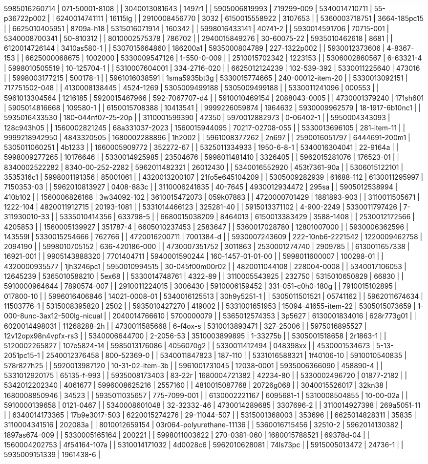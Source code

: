 5985016260714 | 071-50001-8108 |  | 3040013081643 | 1497r1 |  | 5905006819993 | 719299-009 | 
5340014710711 | 55-p36722p002 |  | 6240014741111 | 16115lg |  | 2910008456770 | 3032 | 
6150015558922 | 3107653 |  | 5360003718751 | 3664-185pc15 |  | 6625010405951 | 8709a-h18 | 
5315016071914 | 160342 |  | 5998016433141 | 40741-2 |  | 5930014591706 | 70715-001 | 
5340008700341 | 50-810312 |  | 8010002575378 | 786702 |  | 2940015849276 | 30-60075-22 | 
5935010462618 | 8681 |  | 6120014726144 | 3410as580-1 |  | 5307015664860 | 186200a1 | 
5935000804789 | 227-1322p002 |  | 5930012373606 | 4-8367-153 |  | 6625000068675 | 1002000 | 
5330009547126 | 1-550-0-009 |  | 2510015702342 | 1223153 |  | 5306002860567 | 6-63321-4 | 
5998010505519 | 10-125704-1 |  | 5310007604001 | 334-2716-020 |  | 6625012124239 | 102-539-392 | 
5330011225640 | 473016 |  | 5998003177215 | 500178-1 |  | 5961016038591 | 1sma5935bt3g | 
5330015774665 | 240-00012-item-20 |  | 5330013092151 | 717751502-048 |  | 4130008138445 | 4524-1269 | 
5305009499188 | 5305009499188 |  | 5330011241096 | 000553 |  | 5961013304564 | 1216185 | 
5920015467966 | 592-7067707-d4 |  | 5910010469154 | 2088043-0005 |  | 4730001379240 | 171sh601 | 
5905014816668 | 109580-1 |  | 6150015708388 | 10413541 |  | 9999226059874 | 1964632 | 
5930009962579 | 18-1917-6b10nc1 |  | 5935016433530 | 180-044nf07-25-20p |  | 3110001599390 | 42350 | 
5970012882973 | 0-06402-1 |  | 5950004343093 | 128c943h05 |  | 1560002821245 | 68a331037-2023 | 
1560015944095 | 70217-02708-055 |  | 5330013696105 | 281-item-11 |  | 9999218942950 | 4843320505 | 
1680002288896 | 1h2002 |  | 5961008377262 | 2n697 |  | 2590016051797 | 6444691-200m1 | 
5305011060251 | 4b1233 |  | 1660005909772 | 352272-67 |  | 5325011334933 | 1950-6-8-1 | 
5340016304041 | 22-9164a |  | 5998009277265 | 10176646 |  | 5330014925985 | 23504676 | 
5998011481410 | 3326405 |  | 5962015281076 | 176523-01 |  | 8340002522282 | 8340-00-252-2282 | 
5962011482321 | 26012430 |  | 5340016552920 | 453t7361-90a |  | 5306015122101 | 3535316c1 | 
5998001191356 | 85001061 |  | 4320013200107 | 21fo5e645104209 |  | 5305009282939 | 61688-112 | 
6130011295997 | 7150353-03 |  | 5962010813927 | 0408-883c |  | 3110006241835 | 40-7645 | 
4930012934472 | 295sa |  | 5905012538994 | 410b102 |  | 1560006826168 | 3w34092-102 | 
3610015472073 | 059k07883 |  | 4720000701429 | 1881893-903 |  | 3110011505671 | 1222-104 | 
4820011912715 | 20193-1081 |  | 5331014466123 | 325281-40 |  | 5915013371102 | 4-900-2249 | 
5330011797426 | 7-311930010-33 |  | 5335010414356 | 633798-5 |  | 6680015038209 | 8464013 | 
6150013383429 | 3588-1408 |  | 2530012172566 | 4205853 |  | 1560005139927 | 351787-4 | 
6605010237453 | 2583647 |  | 5360017028780 | 12801007000 |  | 5930006362596 | 143559l | 
5330015254666 | 762766 |  | 4720016200711 | 7001384-d |  | 5930007243609 | 222-10nb6-2221542 | 
1220009462758 | 2094190 |  | 5998010705152 | 636-420186-000 |  | 4730007351752 | 3011863 | 
2530001274740 | 2909785 |  | 6130011657338 | 16921-001 |  | 9905143888320 | 7701404711 | 
5940001590244 | 160-1457-01-01-00 |  | 5998011600007 | 100298-01 |  | 4320000935577 | 1jh3246pc1 | 
5950010994515 | 30-045f00m00r02 |  | 4820011044108 | 228004-0008 |  | 5340017106053 | 12645239 | 
5365010588210 | 5ex68 |  | 5330014748761 | 4322-89 |  | 3110005543925 | 232750 | 
5315010650829 | 66830 |  | 5910000964644 | 7890574-007 |  | 2910011224015 | 3006430 | 
5910006159452 | 331-051-c0h0-180g |  | 7910015102895 | 017800-10 |  | 5996016406846 | 14021-0008-01 | 
5340016125513 | 30h9y5251-1 |  | 5305011501521 | 05741162 |  | 5962011674634 | 11503776-1 | 
5315008395820 | 2502 |  | 5935010427270 | 419002 |  | 5331001651953 | 15094-41655-item-22 | 
5305015073659 | 1-000-8unc-3ax12-500lg-nicual |  | 2040014766610 | 5700000079 |  | 5365012574353 | 3p5627 | 
6130001834016 | 628r773g01 |  | 6020014498031 | 11268288-2h |  | 4730011585668 | 6-f4ox-s | 
5310013893471 | 327-25006 |  | 5975016895527 | 12v12opx98n4vpfx-rs3 |  | 5340006644700 | 2-2056-53 | 
3510003899895 | 1-33275b |  | 5305001518658 | 2r1863-1 |  | 5120002265827 | 107e5824-14 | 
5985013176086 | 4056070g2 |  | 5330011412494 | 048398xx |  | 4530001534673 | 5-13-2051pc15-1 | 
2540012376458 | 800-52369-0 |  | 5340011847823 | 187-110 |  | 5331016588321 | 1f40106-10 | 
5910010540835 | 578r827h25 |  | 5920013987120 | 10-31-02-item-3b |  | 5961001731045 | 12038-0001 | 
5935006366090 | 458890-4 |  | 5331012920175 | 65135-f-993 |  | 5935008173403 | 83-22r | 
1680004721382 | 42234-80 |  | 5330002496720 | 01877-2182 |  | 5342012202340 | 4061677 | 
5996008625216 | 2557160 |  | 4810015087768 | 20726g068 |  | 3040015526017 | 32kn38 | 
1680008850946 | 34523 |  | 5935011035657 | 775-7099-001 |  | 6130002221167 | 6095681-1 | 
5310008504855 | 10-00-02a |  | 5910000139658 | 0121-0467 |  | 5340008601048 | 32-32332-46 | 
4730014289685 | 3307696-2 |  | 3110014927398 | 269a5051-11 |  | 6340014173365 | 17b9e3017-503 | 
6220015274276 | 29-11044-507 |  | 5315001368003 | 353696 |  | 6625014828311 | 35835 | 
3110004341516 | 202083a |  | 8010012659154 | 03r064-polyurethane-11136 |  | 5360016715456 | 32510-2 | 
5962014130382 | 1897as674-009 |  | 5330005165164 | 200221 |  | 5998011003622 | 270-0381-060 | 
1680015788521 | 69378d-04 |  | 1560004202753 | 4f54164-107a |  | 5310014171032 | 4d0028c6 | 
5962010628081 | 74ls73pc |  | 5915005013472 | 24736-1 |  | 5935009151339 | 1961438-6 | 